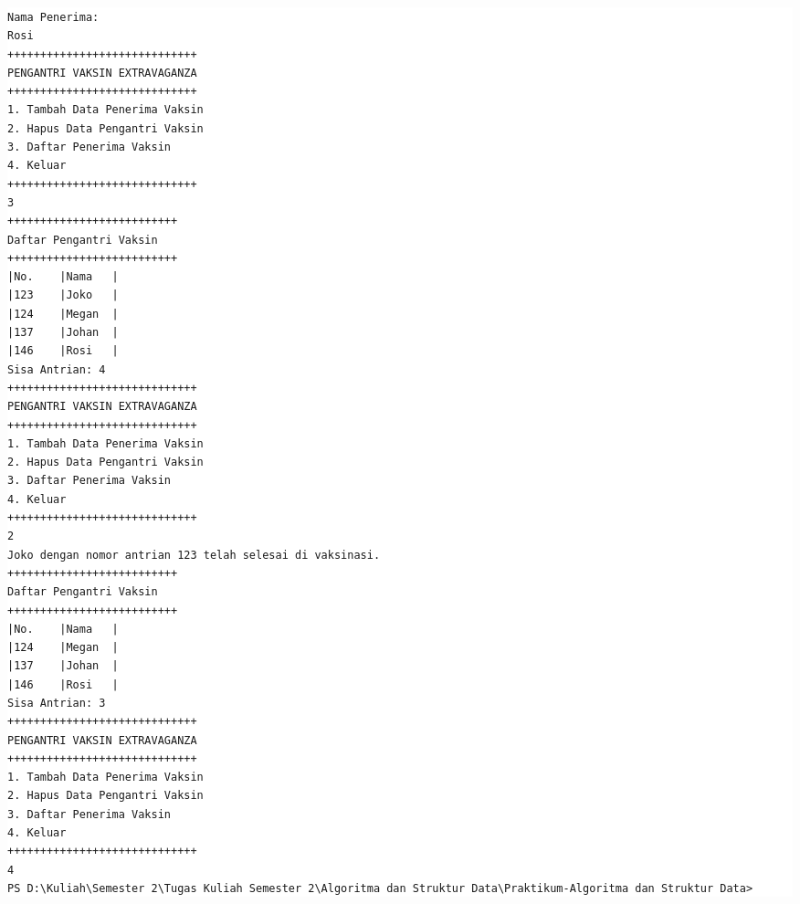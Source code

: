 ```
Nama Penerima:
Rosi
+++++++++++++++++++++++++++++
PENGANTRI VAKSIN EXTRAVAGANZA
+++++++++++++++++++++++++++++
1. Tambah Data Penerima Vaksin
2. Hapus Data Pengantri Vaksin
3. Daftar Penerima Vaksin
4. Keluar
+++++++++++++++++++++++++++++
3
++++++++++++++++++++++++++
Daftar Pengantri Vaksin
++++++++++++++++++++++++++
|No.    |Nama   |
|123    |Joko   |
|124    |Megan  |
|137    |Johan  |
|146    |Rosi   |
Sisa Antrian: 4
+++++++++++++++++++++++++++++
PENGANTRI VAKSIN EXTRAVAGANZA
+++++++++++++++++++++++++++++
1. Tambah Data Penerima Vaksin
2. Hapus Data Pengantri Vaksin
3. Daftar Penerima Vaksin
4. Keluar
+++++++++++++++++++++++++++++
2
Joko dengan nomor antrian 123 telah selesai di vaksinasi.
++++++++++++++++++++++++++
Daftar Pengantri Vaksin
++++++++++++++++++++++++++
|No.    |Nama   |
|124    |Megan  |
|137    |Johan  |
|146    |Rosi   |
Sisa Antrian: 3
+++++++++++++++++++++++++++++
PENGANTRI VAKSIN EXTRAVAGANZA
+++++++++++++++++++++++++++++
1. Tambah Data Penerima Vaksin
2. Hapus Data Pengantri Vaksin
3. Daftar Penerima Vaksin
4. Keluar
+++++++++++++++++++++++++++++
4
PS D:\Kuliah\Semester 2\Tugas Kuliah Semester 2\Algoritma dan Struktur Data\Praktikum-Algoritma dan Struktur Data> 
```

